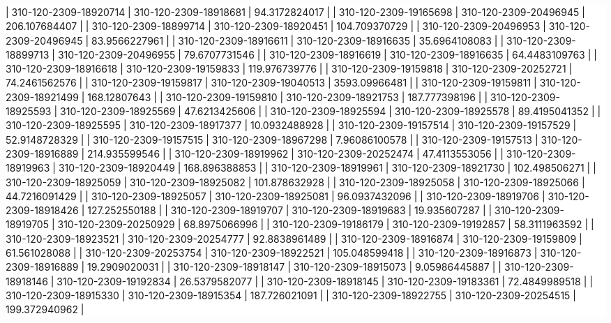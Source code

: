 | 310-120-2309-18920714 | 310-120-2309-18918681 | 94.3172824017 |
| 310-120-2309-19165698 | 310-120-2309-20496945 | 206.107684407 |
| 310-120-2309-18899714 | 310-120-2309-18920451 | 104.709370729 |
| 310-120-2309-20496953 | 310-120-2309-20496945 | 83.9566227961 |
| 310-120-2309-18916611 | 310-120-2309-18916635 | 35.6964108083 |
| 310-120-2309-18899713 | 310-120-2309-20496955 | 79.6707731546 |
| 310-120-2309-18916619 | 310-120-2309-18916635 | 64.4483109763 |
| 310-120-2309-18916618 | 310-120-2309-19159833 | 119.976739776 |
| 310-120-2309-19159818 | 310-120-2309-20252721 | 74.2461562576 |
| 310-120-2309-19159817 | 310-120-2309-19040513 | 3593.09966481 |
| 310-120-2309-19159811 | 310-120-2309-18921499 | 168.12807643 |
| 310-120-2309-19159810 | 310-120-2309-18921753 | 187.777398196 |
| 310-120-2309-18925593 | 310-120-2309-18925569 | 47.6213425606 |
| 310-120-2309-18925594 | 310-120-2309-18925578 | 89.4195041352 |
| 310-120-2309-18925595 | 310-120-2309-18917377 | 10.0932488928 |
| 310-120-2309-19157514 | 310-120-2309-19157529 | 52.9148728329 |
| 310-120-2309-19157515 | 310-120-2309-18967298 | 7.96086100578 |
| 310-120-2309-19157513 | 310-120-2309-18916889 | 214.935599546 |
| 310-120-2309-18919962 | 310-120-2309-20252474 | 47.4113553056 |
| 310-120-2309-18919963 | 310-120-2309-18920449 | 168.896388853 |
| 310-120-2309-18919961 | 310-120-2309-18921730 | 102.498506271 |
| 310-120-2309-18925059 | 310-120-2309-18925082 | 101.878632928 |
| 310-120-2309-18925058 | 310-120-2309-18925066 | 44.7216091429 |
| 310-120-2309-18925057 | 310-120-2309-18925081 | 96.0937432096 |
| 310-120-2309-18919706 | 310-120-2309-18918426 | 127.252550188 |
| 310-120-2309-18919707 | 310-120-2309-18919683 | 19.935607287 |
| 310-120-2309-18919705 | 310-120-2309-20250929 | 68.8975066996 |
| 310-120-2309-19186179 | 310-120-2309-19192857 | 58.3111963592 |
| 310-120-2309-18923521 | 310-120-2309-20254777 | 92.8838961489 |
| 310-120-2309-18916874 | 310-120-2309-19159809 | 61.561028088 |
| 310-120-2309-20253754 | 310-120-2309-18922521 | 105.048599418 |
| 310-120-2309-18916873 | 310-120-2309-18916889 | 19.2909020031 |
| 310-120-2309-18918147 | 310-120-2309-18915073 | 9.05986445887 |
| 310-120-2309-18918146 | 310-120-2309-19192834 | 26.5379582077 |
| 310-120-2309-18918145 | 310-120-2309-19183361 | 72.4849989518 |
| 310-120-2309-18915330 | 310-120-2309-18915354 | 187.726021091 |
| 310-120-2309-18922755 | 310-120-2309-20254515 | 199.372940962 |